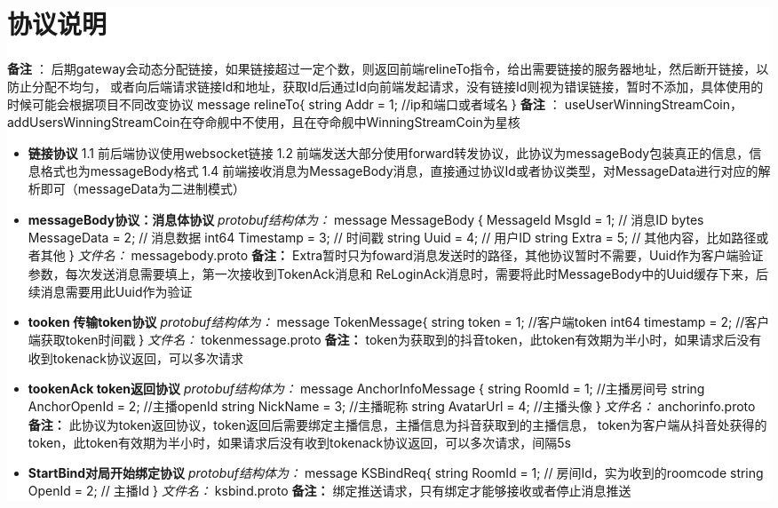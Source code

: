 # 协议说明

**备注** ： 后期gateway会动态分配链接，如果链接超过一定个数，则返回前端relineTo指令，给出需要链接的服务器地址，然后断开链接，以防止分配不均匀，
或者向后端请求链接Id和地址，获取Id后通过Id向前端发起请求，没有链接Id则视为错误链接，暂时不添加，具体使用的时候可能会根据项目不同改变协议
message relineTo{
   string Addr = 1; //ip和端口或者域名
}
**备注** ： useUserWinningStreamCoin，addUsersWinningStreamCoin在夺命舰中不使用，且在夺命舰中WinningStreamCoin为星核

- **链接协议**
   1.1 前后端协议使用websocket链接
   1.2 前端发送大部分使用forward转发协议，此协议为messageBody包装真正的信息，信息格式也为messageBody格式
   1.4 前端接收消息为MessageBody消息，直接通过协议Id或者协议类型，对MessageData进行对应的解析即可（messageData为二进制模式）

- **messageBody协议：消息体协议**
   *protobuf结构体为：*
   message MessageBody {
      MessageId MsgId = 1;           // 消息ID
      bytes MessageData = 2; // 消息数据
      int64 Timestamp = 3;   // 时间戳
      string Uuid = 4;        // 用户ID
      string Extra = 5;       // 其他内容，比如路径或者其他
   }
   *文件名：* messagebody.proto
   **备注：** Extra暂时只为foward消息发送时的路径，其他协议暂时不需要，Uuid作为客户端验证参数，每次发送消息需要填上，第一次接收到TokenAck消息和
   ReLoginAck消息时，需要将此时MessageBody中的Uuid缓存下来，后续消息需要用此Uuid作为验证

- **tooken 传输token协议**
   *protobuf结构体为：*
   message TokenMessage{
      string token = 1;       //客户端token
      int64 timestamp = 2;    //客户端获取token时间戳
   }
   *文件名：* tokenmessage.proto
   **备注：** token为获取到的抖音token，此token有效期为半小时，如果请求后没有收到tokenack协议返回，可以多次请求

- **tookenAck token返回协议**
  *protobuf结构体为：*
  message AnchorInfoMessage {
      string RoomId = 1;  //主播房间号
      string AnchorOpenId = 2;  //主播openId
      string NickName = 3;  //主播昵称
      string AvatarUrl = 4;  //主播头像
   }
   *文件名：* anchorinfo.proto
   **备注：** 此协议为token返回协议，token返回后需要绑定主播信息，主播信息为抖音获取到的主播信息， token为客户端从抖音处获得的token，此token有效期为半小时，如果请求后没有收到tokenack协议返回，可以多次请求，间隔5s

- **StartBind对局开始绑定协议**
  *protobuf结构体为：*
   message KSBindReq{
      string RoomId = 1; // 房间Id，实为收到的roomcode
      string OpenId = 2; // 主播Id
   }
   *文件名：* ksbind.proto
   **备注：** 绑定推送请求，只有绑定才能够接收或者停止消息推送
